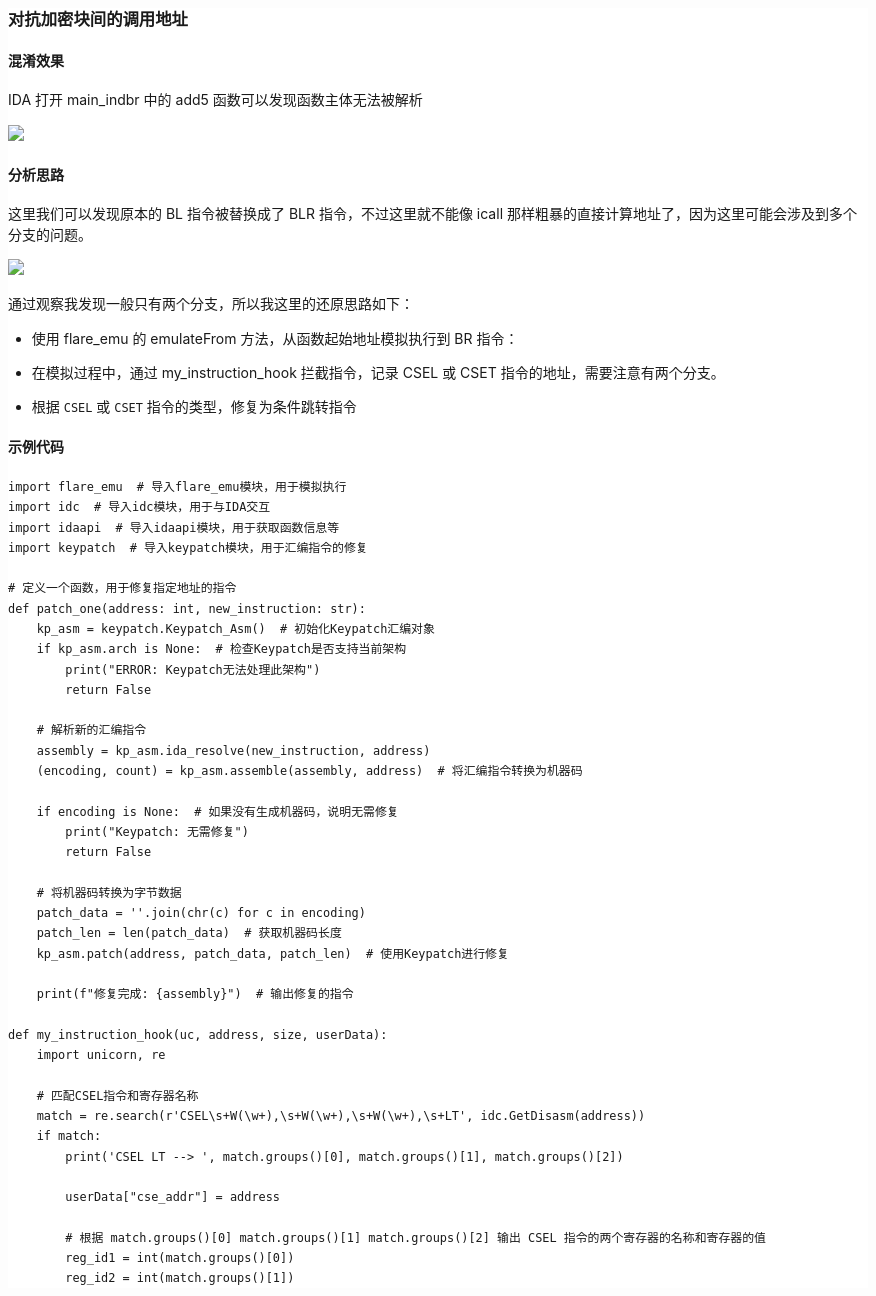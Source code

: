 ### 对抗加密块间的调用地址

#### 混淆效果

IDA 打开 main_indbr 中的 add5 函数可以发现函数主体无法被解析

![](https://bbs.kanxue.com/upload/attach/202503/950902_M96ZXCRKSCHKNN2.png)

#### 分析思路

这里我们可以发现原本的 BL 指令被替换成了 BLR 指令，不过这里就不能像 icall 那样粗暴的直接计算地址了，因为这里可能会涉及到多个分支的问题。

![](https://bbs.kanxue.com/upload/attach/202503/950902_QAKTP8B2GYCMBCU.png)

通过观察我发现一般只有两个分支，所以我这里的还原思路如下：

*   使用 flare_emu 的 emulateFrom 方法，从函数起始地址模拟执行到 BR 指令：
    
*   在模拟过程中，通过 my_instruction_hook 拦截指令，记录 CSEL 或 CSET 指令的地址，需要注意有两个分支。
    
*   根据 `CSEL` 或 `CSET` 指令的类型，修复为条件跳转指令
    

#### 示例代码

```
import flare_emu  # 导入flare_emu模块，用于模拟执行
import idc  # 导入idc模块，用于与IDA交互
import idaapi  # 导入idaapi模块，用于获取函数信息等
import keypatch  # 导入keypatch模块，用于汇编指令的修复
 
# 定义一个函数，用于修复指定地址的指令
def patch_one(address: int, new_instruction: str):
    kp_asm = keypatch.Keypatch_Asm()  # 初始化Keypatch汇编对象
    if kp_asm.arch is None:  # 检查Keypatch是否支持当前架构
        print("ERROR: Keypatch无法处理此架构")
        return False
 
    # 解析新的汇编指令
    assembly = kp_asm.ida_resolve(new_instruction, address)
    (encoding, count) = kp_asm.assemble(assembly, address)  # 将汇编指令转换为机器码
 
    if encoding is None:  # 如果没有生成机器码，说明无需修复
        print("Keypatch: 无需修复")
        return False
 
    # 将机器码转换为字节数据
    patch_data = ''.join(chr(c) for c in encoding)
    patch_len = len(patch_data)  # 获取机器码长度
    kp_asm.patch(address, patch_data, patch_len)  # 使用Keypatch进行修复
 
    print(f"修复完成: {assembly}")  # 输出修复的指令
 
def my_instruction_hook(uc, address, size, userData):
    import unicorn, re
 
    # 匹配CSEL指令和寄存器名称
    match = re.search(r'CSEL\s+W(\w+),\s+W(\w+),\s+W(\w+),\s+LT', idc.GetDisasm(address))
    if match:
        print('CSEL LT --> ', match.groups()[0], match.groups()[1], match.groups()[2])
 
        userData["cse_addr"] = address
 
        # 根据 match.groups()[0] match.groups()[1] match.groups()[2] 输出 CSEL 指令的两个寄存器的名称和寄存器的值
        reg_id1 = int(match.groups()[0])
        reg_id2 = int(match.groups()[1])
```